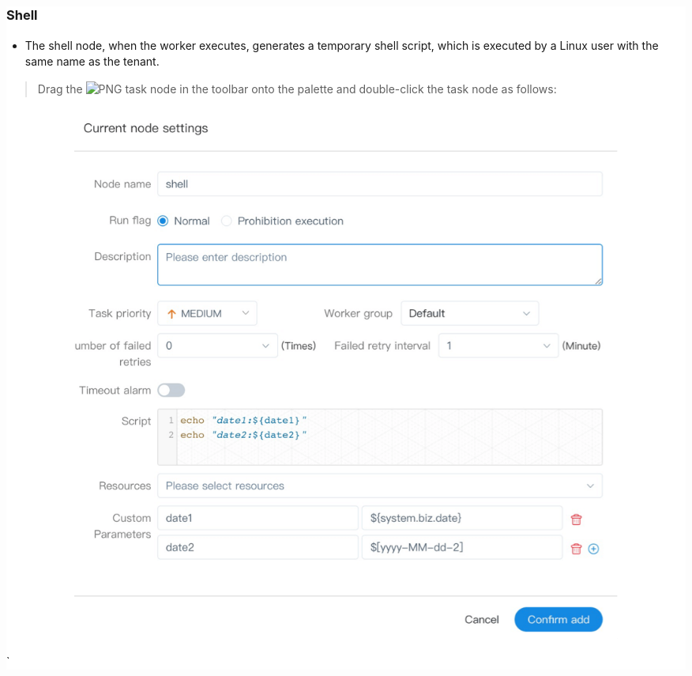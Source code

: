 ### Shell

  - The shell node, when the worker executes, generates a temporary shell script, which is executed by a Linux user with the same name as the tenant.
> Drag the ![PNG](https://analysys.github.io/easyscheduler_docs/images/toolbar_SHELL.png) task node in the toolbar onto the palette and double-click the task node as follows:

<p align="center">
   <img src="/img/shell-en.png" width="80%" />
 </p>`
